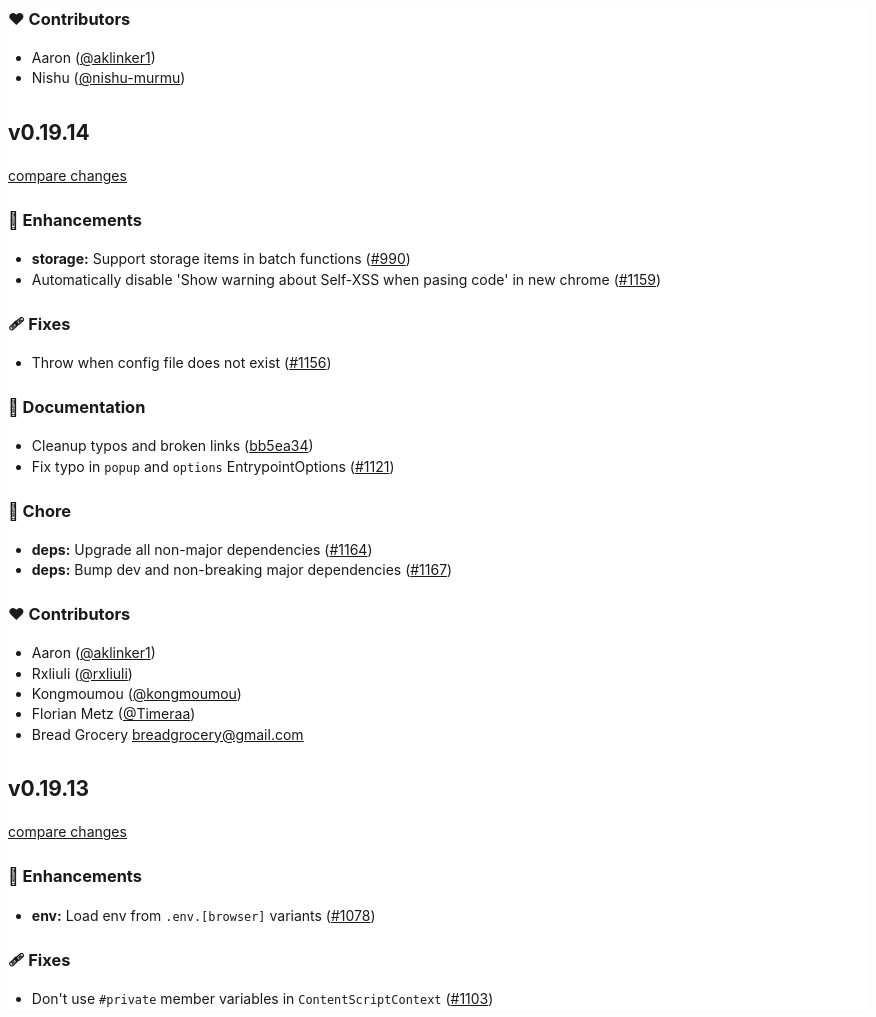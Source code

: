 ### ❤️ Contributors

- Aaron ([@aklinker1](http://github.com/aklinker1))
- Nishu ([@nishu-murmu](http://github.com/nishu-murmu))

## v0.19.14

[compare changes](https://github.com/wxt-dev/wxt/compare/wxt-v0.19.13...wxt-v0.19.14)

### 🚀 Enhancements

- **storage:** Support storage items in batch functions ([#990](https://github.com/wxt-dev/wxt/pull/990))
- Automatically disable 'Show warning about Self-XSS when pasing code' in new chrome ([#1159](https://github.com/wxt-dev/wxt/pull/1159))

### 🩹 Fixes

- Throw when config file does not exist ([#1156](https://github.com/wxt-dev/wxt/pull/1156))

### 📖 Documentation

- Cleanup typos and broken links ([bb5ea34](https://github.com/wxt-dev/wxt/commit/bb5ea34))
- Fix typo in `popup` and `options` EntrypointOptions ([#1121](https://github.com/wxt-dev/wxt/pull/1121))

### 🏡 Chore

- **deps:** Upgrade all non-major dependencies ([#1164](https://github.com/wxt-dev/wxt/pull/1164))
- **deps:** Bump dev and non-breaking major dependencies ([#1167](https://github.com/wxt-dev/wxt/pull/1167))

### ❤️ Contributors

- Aaron ([@aklinker1](http://github.com/aklinker1))
- Rxliuli ([@rxliuli](http://github.com/rxliuli))
- Kongmoumou ([@kongmoumou](http://github.com/kongmoumou))
- Florian Metz ([@Timeraa](http://github.com/Timeraa))
- Bread Grocery <breadgrocery@gmail.com>

## v0.19.13

[compare changes](https://github.com/wxt-dev/wxt/compare/wxt-v0.19.12...wxt-v0.19.13)

### 🚀 Enhancements

- **env:** Load env from `.env.[browser]` variants ([#1078](https://github.com/wxt-dev/wxt/pull/1078))

### 🩹 Fixes

- Don't use `#private` member variables in `ContentScriptContext` ([#1103](https://github.com/wxt-dev/wxt/pull/1103))
